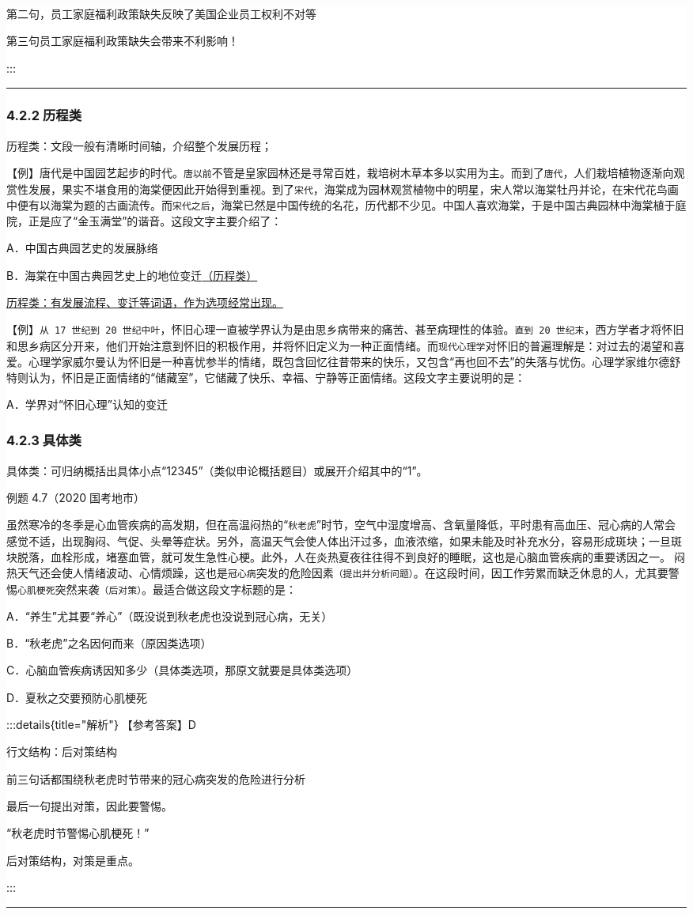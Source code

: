 第二句，员工家庭福利政策缺失反映了美国企业员工权利不对等

第三句员工家庭福利政策缺失会带来不利影响！

:::

---

### 4.2.2 历程类
历程类：文段一般有清晰时间轴，介绍整个发展历程；

【例】唐代是中国园艺起步的时代。`唐以前`不管是皇家园林还是寻常百姓，栽培树木草本多以实用为主。而到了`唐代`，人们栽培植物逐渐向观赏性发展，果实不堪食用的海棠便因此开始得到重视。到了`宋代`，海棠成为园林观赏植物中的明星，宋人常以海棠牡丹并论，在宋代花鸟画中便有以海棠为题的古画流传。而`宋代之后`，海棠已然是中国传统的名花，历代都不少见。中国人喜欢海棠，于是中国古典园林中海棠植于庭院，正是应了“金玉满堂”的谐音。这段文字主要介绍了：

A．中国古典园艺史的发展脉络

B．海棠在中国古典园艺史上的地位变迁<u>（历程类）</u>

<u>历程类：有发展流程、变迁等词语，作为选项经常出现。</u>

【例】`从 17 世纪到 20 世纪中叶`，怀旧心理一直被学界认为是由思乡病带来的痛苦、甚至病理性的体验。`直到 20 世纪末`，西方学者才将怀旧和思乡病区分开来，他们开始注意到怀旧的积极作用，并将怀旧定义为一种正面情绪。而`现代心理学`对怀旧的普遍理解是：对过去的渴望和喜爱。心理学家威尔曼认为怀旧是一种喜忧参半的情绪，既包含回忆往昔带来的快乐，又包含“再也回不去”的失落与忧伤。心理学家维尔德舒特则认为，怀旧是正面情绪的“储藏室”，它储藏了快乐、幸福、宁静等正面情绪。这段文字主要说明的是：

A．学界对“怀旧心理”认知的变迁

### 4.2.3 具体类
具体类：可归纳概括出具体小点“12345”（类似申论概括题目）或展开介绍其中的“1”。

例题 4.7（2020 国考地市）

虽然寒冷的冬季是心血管疾病的高发期，但在高温闷热的“`秋老虎`”时节，空气中湿度增高、含氧量降低，平时患有高血压、冠心病的人常会感觉不适，出现胸闷、气促、头晕等症状。另外，高温天气会使人体出汗过多，血液浓缩，如果未能及时补充水分，容易形成斑块；一旦斑块脱落，血栓形成，堵塞血管，就可发生急性心梗。此外，人在炎热夏夜往往得不到良好的睡眠，这也是心脑血管疾病的重要诱因之一。 闷热天气还会使人情绪波动、心情烦躁，这也是`冠心病`突发的危险因素`（提出并分析问题）`。在这段时间，因工作劳累而缺乏休息的人，尤其要警惕`心肌梗死`突然来袭`（后对策）`。最适合做这段文字标题的是：

A．“养生”尤其要“养心”（既没说到秋老虎也没说到冠心病，无关）

B．“秋老虎”之名因何而来（原因类选项）

C．心脑血管疾病诱因知多少（具体类选项，那原文就要是具体类选项）

D．夏秋之交要预防心肌梗死

:::details{title="解析"}
【参考答案】D

行文结构：后对策结构

前三句话都围绕秋老虎时节带来的冠心病突发的危险进行分析

最后一句提出对策，因此要警惕。

“秋老虎时节警惕心肌梗死！”

后对策结构，对策是重点。

:::

---
